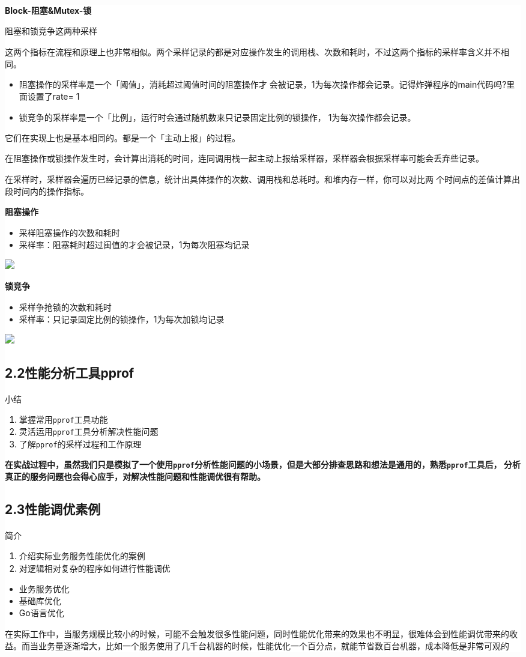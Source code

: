 **Block-阻塞&Mutex-锁**

阻塞和锁竞争这两种采样

这两个指标在流程和原理上也非常相似。两个采样记录的都是对应操作发生的调用栈、次数和耗时，不过这两个指标的采样率含义并不相同。

- 阻塞操作的采样率是一个「阈值」，消耗超过阈值时间的阻塞操作才 会被记录，1为每次操作都会记录。记得炸弹程序的main代码吗?里面设置了rate= 1

- 锁竞争的采样率是一个「比例」，运行时会通过随机数来只记录固定比例的锁操作， 1为每次操作都会记录。

它们在实现上也是基本相同的。都是一个「主动上报」的过程。

在阻塞操作或锁操作发生时，会计算出消耗的时间，连同调用栈一起主动上报给采样器，采样器会根据采样率可能会丢弃些记录。

在采样时，采样器会遍历已经记录的信息，统计出具体操作的次数、调用栈和总耗时。和堆内存一样，你可以对比两 个时间点的差值计算出段时间内的操作指标。



**阻塞操作**

- 采样阻塞操作的次数和耗时
- 采样率：阻塞耗时超过闽值的才会被记录，1为每次阻塞均记录

![](https://cdn.jsdelivr.net/gh/nateshao/images/20220511223011.png)

**锁竞争**

- 采样争抢锁的次数和耗时
- 采样率：只记录固定比例的锁操作，1为每次加锁均记录

![](https://cdn.jsdelivr.net/gh/nateshao/images/20220511223328.png)





## 2.2性能分析工具pprof

小结

1. 掌握常用`pprof`工具功能
2. 灵活运用`pprof`工具分析解决性能问题
3. 了解`pprof`的采样过程和工作原理

**在实战过程中，虽然我们只是模拟了一个使用`pprof`分析性能问题的小场景，但是大部分排查思路和想法是通用的，熟悉`pprof`工具后， 分析真正的服务问题也会得心应手，对解决性能问题和性能调优很有帮助。**

## 2.3性能调优素例

简介

1. 介绍实际业务服务性能优化的案例
2. 对逻辑相对复杂的程序如何进行性能调优

- 业务服务优化
- 基础库优化
- Go语言优化

在实际工作中，当服务规模比较小的时候，可能不会触发很多性能问题，同时性能优化带来的效果也不明显，很难体会到性能调优带来的收益。而当业务量逐渐增大，比如一个服务使用了几千台机器的时候，性能优化一个百分点，就能节省数百台机器，成本降低是非常可观的
